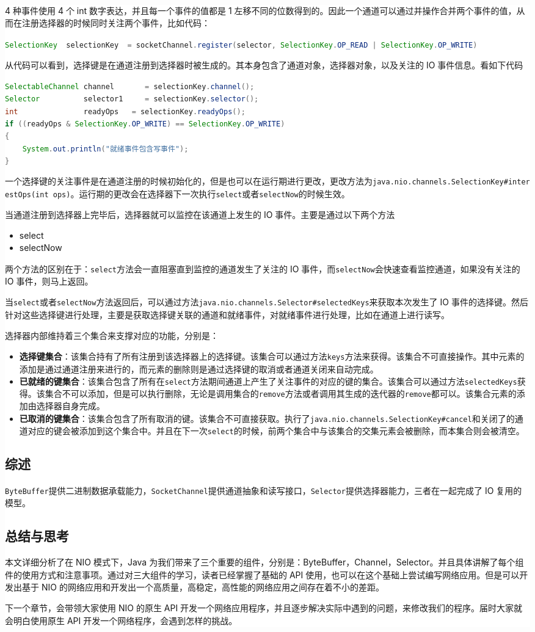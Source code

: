 4 种事件使用 4 个 int 数字表达，并且每一个事件的值都是 1 左移不同的位数得到的。因此一个通道可以通过并操作合并两个事件的值，从而在注册选择器的时候同时关注两个事件，比如代码：

```java
SelectionKey  selectionKey  = socketChannel.register(selector, SelectionKey.OP_READ | SelectionKey.OP_WRITE)
```

从代码可以看到，选择键是在通道注册到选择器时被生成的。其本身包含了通道对象，选择器对象，以及关注的 IO 事件信息。看如下代码

```java
SelectableChannel channel       = selectionKey.channel();
Selector          selector1     = selectionKey.selector();
int               readyOps   = selectionKey.readyOps();
if ((readyOps & SelectionKey.OP_WRITE) == SelectionKey.OP_WRITE)
{
    System.out.println("就绪事件包含写事件");
}
```

一个选择键的关注事件是在通道注册的时候初始化的，但是也可以在运行期进行更改，更改方法为`java.nio.channels.SelectionKey#interestOps(int ops)`。运行期的更改会在选择器下一次执行`select`或者`selectNow`的时候生效。

当通道注册到选择器上完毕后，选择器就可以监控在该通道上发生的 IO 事件。主要是通过以下两个方法

- select
- selectNow

两个方法的区别在于：`select`方法会一直阻塞直到监控的通道发生了关注的 IO 事件，而`selectNow`会快速查看监控通道，如果没有关注的 IO 事件，则马上返回。

当`select`或者`selectNow`方法返回后，可以通过方法`java.nio.channels.Selector#selectedKeys`来获取本次发生了 IO 事件的选择键。然后针对这些选择键进行处理，主要是获取选择键关联的通道和就绪事件，对就绪事件进行处理，比如在通道上进行读写。

选择器内部维持着三个集合来支撑对应的功能，分别是：

- **选择键集合**：该集合持有了所有注册到该选择器上的选择键。该集合可以通过方法`keys`方法来获得。该集合不可直接操作。其中元素的添加是通过通道注册来进行的，而元素的删除则是通过选择键的取消或者通道关闭来自动完成。
- **已就绪的键集合**：该集合包含了所有在`select`方法期间通道上产生了关注事件的对应的键的集合。该集合可以通过方法`selectedKeys`获得。该集合不可以添加，但是可以执行删除，无论是调用集合的`remove`方法或者调用其生成的迭代器的`remove`都可以。该集合元素的添加由选择器自身完成。
- **已取消的键集合**：该集合包含了所有取消的键。该集合不可直接获取。执行了`java.nio.channels.SelectionKey#cancel`和关闭了的通道对应的键会被添加到这个集合中。并且在下一次`select`的时候，前两个集合中与该集合的交集元素会被删除，而本集合则会被清空。

## 综述

`ByteBuffer`提供二进制数据承载能力，`SocketChannel`提供通道抽象和读写接口，`Selector`提供选择器能力，三者在一起完成了 IO 复用的模型。

## 总结与思考

本文详细分析了在 NIO 模式下，Java 为我们带来了三个重要的组件，分别是：ByteBuffer，Channel，Selector。并且具体讲解了每个组件的使用方式和注意事项。通过对三大组件的学习，读者已经掌握了基础的 API 使用，也可以在这个基础上尝试编写网络应用。但是可以开发出基于 NIO 的网络应用和开发出一个高质量，高稳定，高性能的网络应用之间存在着不小的差距。

下一个章节，会带领大家使用 NIO 的原生 API 开发一个网络应用程序，并且逐步解决实际中遇到的问题，来修改我们的程序。届时大家就会明白使用原生 API 开发一个网络程序，会遇到怎样的挑战。